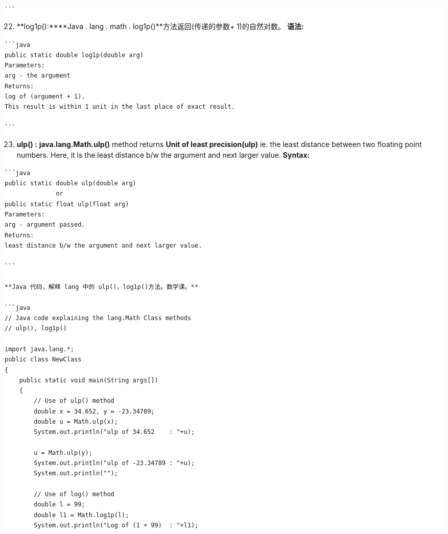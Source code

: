     ```

22.  **log1p():****Java . lang . math . log1p()**方法返回(传递的参数+ 1)的自然对数。
    **语法:**

    ```java
    public static double log1p(double arg)
    Parameters:
    arg - the argument
    Returns:
    log of (argument + 1).
    This result is within 1 unit in the last place of exact result.

    ```

23.  **ulp() :** **java.lang.Math.ulp()** method returns **Unit of least precision(ulp)** ie. the least distance between two floating point numbers.
    Here, it is the least distance b/w the argument and next larger value.
    **Syntax:**

    ```java
    public static double ulp(double arg)
                  or
    public static float ulp(float arg)
    Parameters:
    arg - argument passed. 
    Returns:
    least distance b/w the argument and next larger value.

    ```

    **Java 代码，解释 lang 中的 ulp()，log1p()方法。数学课。**

    ```java
    // Java code explaining the lang.Math Class methods
    // ulp(), log1p()

    import java.lang.*;
    public class NewClass
    {
        public static void main(String args[])
        {
            // Use of ulp() method
            double x = 34.652, y = -23.34789;
            double u = Math.ulp(x);
            System.out.println("ulp of 34.652    : "+u);

            u = Math.ulp(y);
            System.out.println("ulp of -23.34789 : "+u);
            System.out.println("");

            // Use of log() method
            double l = 99;
            double l1 = Math.log1p(l);
            System.out.println("Log of (1 + 99)  : "+l1);
